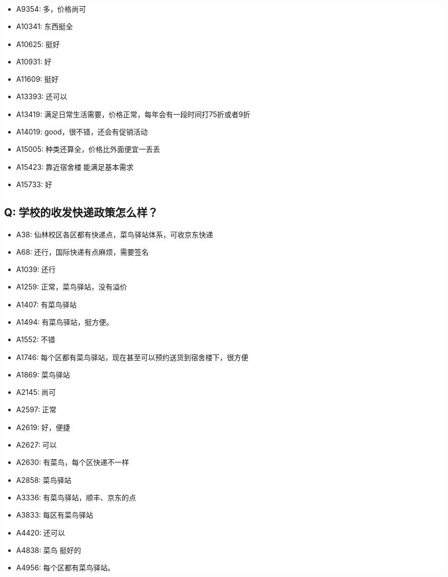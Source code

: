 - A9354: 多，价格尚可

- A10341: 东西挺全

- A10625: 挺好

- A10931: 好

- A11609: 挺好

- A13393: 还可以

- A13419: 满足日常生活需要，价格正常，每年会有一段时间打75折或者9折

- A14019: good，很不错，还会有促销活动

- A15005: 种类还算全，价格比外面便宜一丢丢

- A15423: 靠近宿舍楼 能满足基本需求

- A15733: 好

## Q: 学校的收发快递政策怎么样？

- A38: 仙林校区各区都有快递点，菜鸟驿站体系，可收京东快递

- A68: 还行，国际快递有点麻烦，需要签名

- A1039: 还行

- A1259: 正常，菜鸟驿站，没有溢价

- A1407: 有菜鸟驿站

- A1494: 有菜鸟驿站，挺方便。

- A1552: 不错

- A1746: 每个区都有菜鸟驿站，现在甚至可以预约送货到宿舍楼下，很方便

- A1869: 菜鸟驿站

- A2145: 尚可

- A2597: 正常

- A2619: 好，便捷

- A2627: 可以

- A2630: 有菜鸟，每个区快递不一样

- A2858: 菜鸟驿站

- A3336: 有菜鸟驿站，顺丰、京东的点

- A3833: 每区有菜鸟驿站

- A4420: 还可以

- A4838: 菜鸟 挺好的

- A4956: 每个区都有菜鸟驿站。
